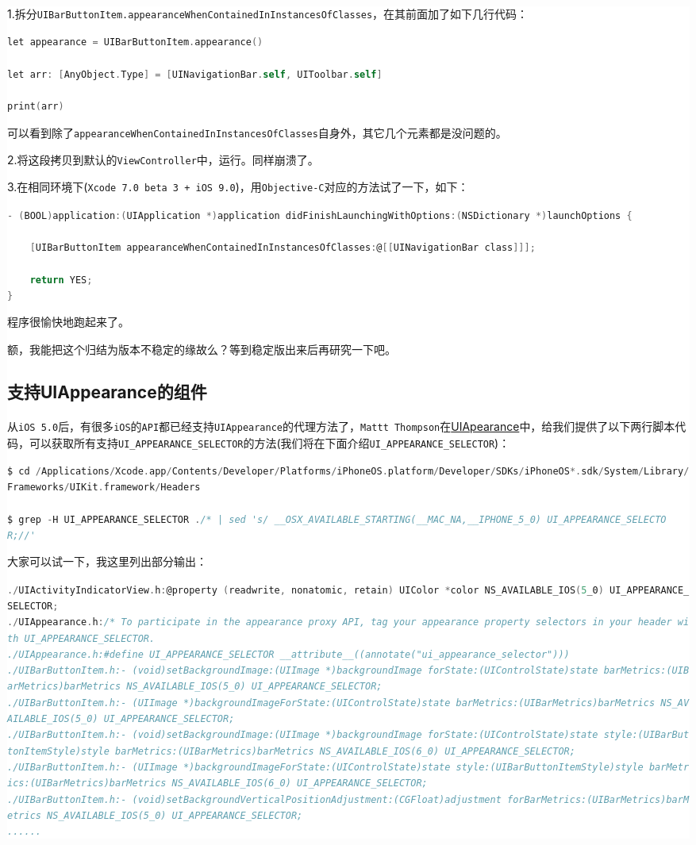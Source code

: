 1.拆分`UIBarButtonItem.appearanceWhenContainedInInstancesOfClasses`，在其前面加了如下几行代码：

``` objective-c
let appearance = UIBarButtonItem.appearance()

let arr: [AnyObject.Type] = [UINavigationBar.self, UIToolbar.self]

print(arr)
```

可以看到除了`appearanceWhenContainedInInstancesOfClasses`自身外，其它几个元素都是没问题的。

2.将这段拷贝到默认的`ViewController`中，运行。同样崩溃了。

3.在相同环境下(`Xcode 7.0 beta 3 + iOS 9.0`)，用`Objective-C`对应的方法试了一下，如下：

``` objective-c
- (BOOL)application:(UIApplication *)application didFinishLaunchingWithOptions:(NSDictionary *)launchOptions {
    
    [UIBarButtonItem appearanceWhenContainedInInstancesOfClasses:@[[UINavigationBar class]]];
    
    return YES;
}
```

程序很愉快地跑起来了。

额，我能把这个归结为版本不稳定的缘故么？等到稳定版出来后再研究一下吧。

## 支持UIAppearance的组件

从`iOS 5.0`后，有很多`iOS`的`API`都已经支持`UIAppearance`的代理方法了，`Mattt Thompson`在[UIApearance](http://nshipster.com/uiappearance/)中，给我们提供了以下两行脚本代码，可以获取所有支持`UI_APPEARANCE_SELECTOR`的方法(我们将在下面介绍`UI_APPEARANCE_SELECTOR`)：

``` objective-c
$ cd /Applications/Xcode.app/Contents/Developer/Platforms/iPhoneOS.platform/Developer/SDKs/iPhoneOS*.sdk/System/Library/Frameworks/UIKit.framework/Headers

$ grep -H UI_APPEARANCE_SELECTOR ./* | sed 's/ __OSX_AVAILABLE_STARTING(__MAC_NA,__IPHONE_5_0) UI_APPEARANCE_SELECTOR;//'
```

大家可以试一下，我这里列出部分输出：

``` objective-c
./UIActivityIndicatorView.h:@property (readwrite, nonatomic, retain) UIColor *color NS_AVAILABLE_IOS(5_0) UI_APPEARANCE_SELECTOR;
./UIAppearance.h:/* To participate in the appearance proxy API, tag your appearance property selectors in your header with UI_APPEARANCE_SELECTOR.
./UIAppearance.h:#define UI_APPEARANCE_SELECTOR __attribute__((annotate("ui_appearance_selector")))
./UIBarButtonItem.h:- (void)setBackgroundImage:(UIImage *)backgroundImage forState:(UIControlState)state barMetrics:(UIBarMetrics)barMetrics NS_AVAILABLE_IOS(5_0) UI_APPEARANCE_SELECTOR;
./UIBarButtonItem.h:- (UIImage *)backgroundImageForState:(UIControlState)state barMetrics:(UIBarMetrics)barMetrics NS_AVAILABLE_IOS(5_0) UI_APPEARANCE_SELECTOR;
./UIBarButtonItem.h:- (void)setBackgroundImage:(UIImage *)backgroundImage forState:(UIControlState)state style:(UIBarButtonItemStyle)style barMetrics:(UIBarMetrics)barMetrics NS_AVAILABLE_IOS(6_0) UI_APPEARANCE_SELECTOR;
./UIBarButtonItem.h:- (UIImage *)backgroundImageForState:(UIControlState)state style:(UIBarButtonItemStyle)style barMetrics:(UIBarMetrics)barMetrics NS_AVAILABLE_IOS(6_0) UI_APPEARANCE_SELECTOR;
./UIBarButtonItem.h:- (void)setBackgroundVerticalPositionAdjustment:(CGFloat)adjustment forBarMetrics:(UIBarMetrics)barMetrics NS_AVAILABLE_IOS(5_0) UI_APPEARANCE_SELECTOR; 
......
```
